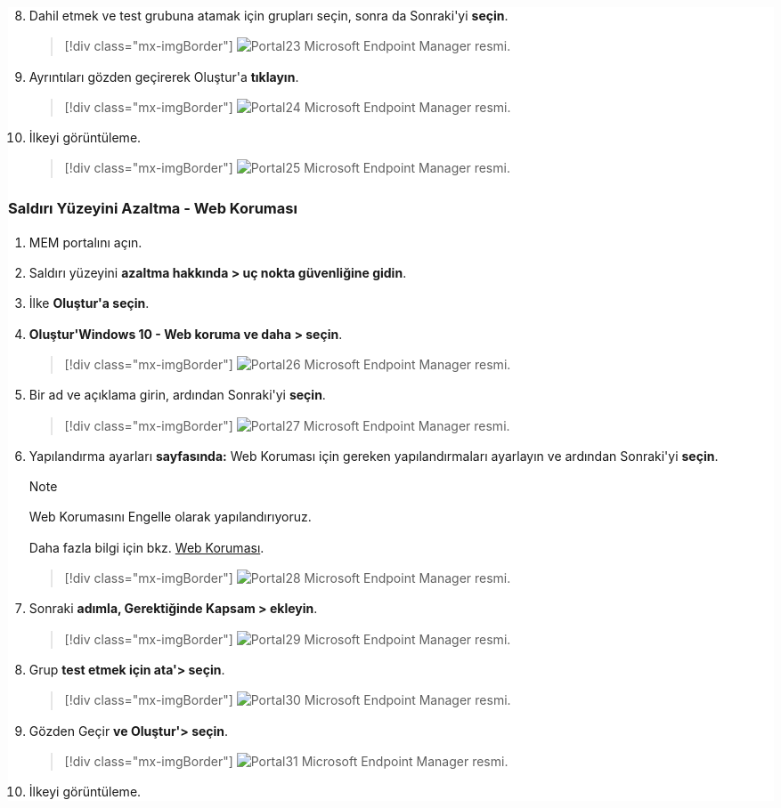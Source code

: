 8. Dahil etmek ve test grubuna atamak için grupları seçin, sonra da Sonraki'yi  **seçin**.

    > [!div class="mx-imgBorder"]
    > ![Portal23 Microsoft Endpoint Manager resmi.](images/45cefc8e4e474321b4d47b4626346597.png)

9. Ayrıntıları gözden geçirerek Oluştur'a  **tıklayın**.

    > [!div class="mx-imgBorder"]
    > ![Portal24 Microsoft Endpoint Manager resmi.](images/2c2e87c5fedc87eba17be0cdeffdb17f.png)

10. İlkeyi görüntüleme.

    > [!div class="mx-imgBorder"]
    > ![Portal25 Microsoft Endpoint Manager resmi.](images/7a631d17cc42500dacad4e995823ffef.png)

### <a name="attack-surface-reduction---web-protection"></a>Saldırı Yüzeyini Azaltma - Web Koruması

1. MEM portalını açın.

2. Saldırı yüzeyini **azaltma hakkında > uç nokta güvenliğine gidin**.

3. İlke  **Oluştur'a seçin**.

4. **Oluştur'Windows 10 - Web koruma ve daha > seçin**.

    > [!div class="mx-imgBorder"]
    > ![Portal26 Microsoft Endpoint Manager resmi.](images/cd7b5a1cbc16cc05f878cdc99ba4c27f.png)

5. Bir ad ve açıklama girin, ardından Sonraki'yi  **seçin**.

    > [!div class="mx-imgBorder"]
    > ![Portal27 Microsoft Endpoint Manager resmi.](images/5be573a60cd4fa56a86a6668b62dd808.png)

6. Yapılandırma ayarları **sayfasında:** Web Koruması için gereken yapılandırmaları ayarlayın ve ardından Sonraki'yi  **seçin**.

    > [!NOTE]
    > Web Korumasını Engelle olarak yapılandırıyoruz.
    >
    > Daha fazla bilgi için bkz. [Web Koruması](web-protection-overview.md).

    > [!div class="mx-imgBorder"]
    > ![Portal28 Microsoft Endpoint Manager resmi.](images/6104aa33a56fab750cf30ecabef9f5b6.png)

7. Sonraki **adımla, Gerektiğinde Kapsam > ekleyin**.

    > [!div class="mx-imgBorder"]
    > ![Portal29 Microsoft Endpoint Manager resmi.](images/6daa8d347c98fe94a0d9c22797ff6f28.png)

8. Grup **test etmek için ata'> seçin**.

    > [!div class="mx-imgBorder"]
    > ![Portal30 Microsoft Endpoint Manager resmi.](images/45cefc8e4e474321b4d47b4626346597.png)

9. Gözden Geçir **ve Oluştur'> seçin**.

    > [!div class="mx-imgBorder"]
    > ![Portal31 Microsoft Endpoint Manager resmi.](images/8ee0405f1a96c23d2eb6f737f11c1ae5.png)

10. İlkeyi görüntüleme.
